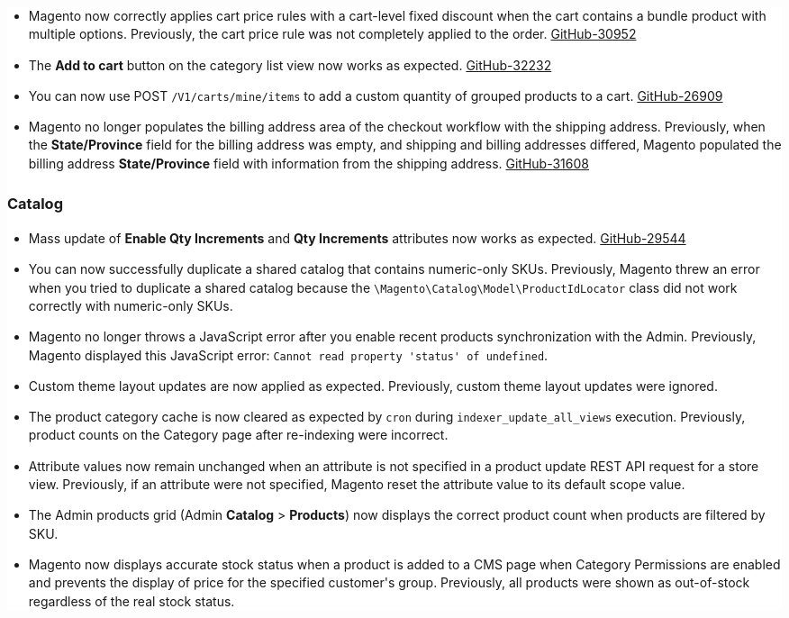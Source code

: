 

*  Magento now correctly applies cart price rules with a cart-level fixed discount when the cart contains a bundle product with multiple options. Previously, the cart price rule was not completely applied to the order. [GitHub-30952](https://github.com/magento/magento2/issues/30952)



*  The **Add to cart** button on the category list view now works as expected. [GitHub-32232](https://github.com/magento/magento2/issues/32232)



*  You can now use POST `/V1/carts/mine/items` to add a custom quantity of grouped products to a cart. [GitHub-26909](https://github.com/magento/magento2/issues/26909)



*  Magento no longer populates the billing address area of the checkout workflow with the shipping address. Previously, when the **State/Province** field for the billing address was empty, and shipping and billing addresses differed, Magento populated the billing address **State/Province** field with information from the shipping address. [GitHub-31608](https://github.com/magento/magento2/issues/31608)

### Catalog



*  Mass update of **Enable Qty Increments** and **Qty Increments** attributes now works as expected. [GitHub-29544](https://github.com/magento/magento2/issues/29544)



*  You can now successfully duplicate a shared catalog that contains numeric-only SKUs. Previously, Magento threw an error when you tried to duplicate a shared catalog because the `\Magento\Catalog\Model\ProductIdLocator` class did not work correctly with numeric-only SKUs.



*  Magento no longer throws a JavaScript error after you enable recent products synchronization with the Admin. Previously, Magento displayed this JavaScript error: `Cannot read property 'status' of undefined`.



*  Custom theme layout updates are now applied as expected. Previously, custom theme layout updates were ignored.



*  The product category cache is now cleared as expected by `cron` during `indexer_update_all_views` execution. Previously, product counts on the Category page after re-indexing were incorrect.



*  Attribute values now remain unchanged when an attribute is not specified in a product update REST API request for a store view. Previously, if an attribute were not specified, Magento reset the attribute value to its default scope value.



*  The Admin products grid (Admin **Catalog** > **Products**) now displays the correct product count when products are filtered by SKU.



*  Magento now displays accurate stock status when a product is added to a CMS page when Category Permissions are enabled and prevents the display of price for the specified customer's group. Previously, all products were shown as out-of-stock regardless of the real stock status.
